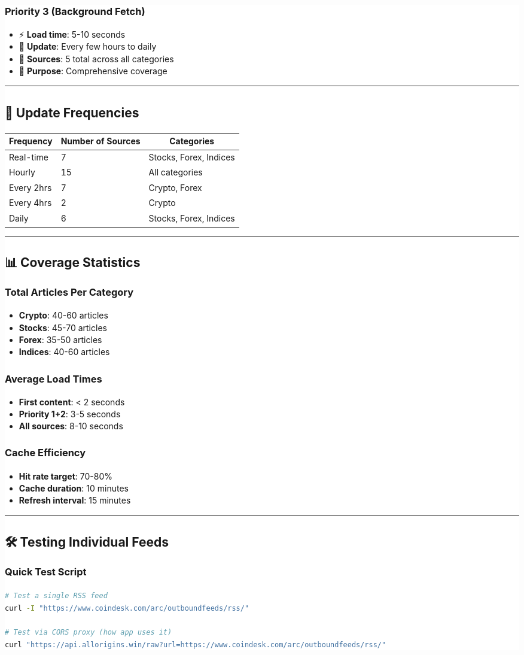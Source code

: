 ### Priority 3 (Background Fetch)
- ⚡ **Load time**: 5-10 seconds
- 🔄 **Update**: Every few hours to daily
- 📱 **Sources**: 5 total across all categories
- 🎯 **Purpose**: Comprehensive coverage

---

## 🔄 Update Frequencies

| Frequency | Number of Sources | Categories |
|-----------|------------------|------------|
| Real-time | 7 | Stocks, Forex, Indices |
| Hourly | 15 | All categories |
| Every 2hrs | 7 | Crypto, Forex |
| Every 4hrs | 2 | Crypto |
| Daily | 6 | Stocks, Forex, Indices |

---

## 📊 Coverage Statistics

### Total Articles Per Category
- **Crypto**: 40-60 articles
- **Stocks**: 45-70 articles  
- **Forex**: 35-50 articles
- **Indices**: 40-60 articles

### Average Load Times
- **First content**: < 2 seconds
- **Priority 1+2**: 3-5 seconds
- **All sources**: 8-10 seconds

### Cache Efficiency
- **Hit rate target**: 70-80%
- **Cache duration**: 10 minutes
- **Refresh interval**: 15 minutes

---

## 🛠️ Testing Individual Feeds

### Quick Test Script
```bash
# Test a single RSS feed
curl -I "https://www.coindesk.com/arc/outboundfeeds/rss/"

# Test via CORS proxy (how app uses it)
curl "https://api.allorigins.win/raw?url=https://www.coindesk.com/arc/outboundfeeds/rss/"
```
